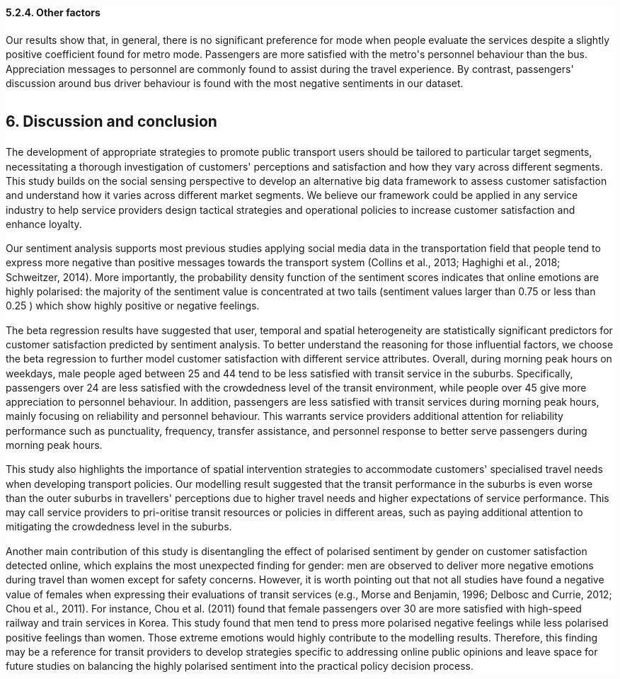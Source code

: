 #### 5.2.4. Other factors

Our results show that, in general, there is no significant preference for mode when people evaluate the services despite a slightly positive coefficient found for metro mode. Passengers are more satisfied with the metro's personnel behaviour than the bus. Appreciation messages to personnel are commonly found to assist during the travel experience. By contrast, passengers' discussion around bus driver behaviour is found with the most negative sentiments in our dataset.

## 6. Discussion and conclusion

The development of appropriate strategies to promote public transport users should be tailored to particular target segments, necessitating a thorough investigation of customers' perceptions and satisfaction and how they vary across different segments. This study builds on the social sensing perspective to develop an alternative big data framework to assess customer satisfaction and understand how it varies across different market segments. We believe our framework could be applied in any service industry to help service providers design tactical strategies and operational policies to increase customer satisfaction and enhance loyalty.

Our sentiment analysis supports most previous studies applying social media data in the transportation field that people tend to express more negative than positive messages towards the transport system (Collins et al., 2013; Haghighi et al., 2018; Schweitzer, 2014). More importantly, the probability density function of the sentiment scores indicates that online emotions are highly polarised: the majority of the sentiment value is concentrated at two tails (sentiment values larger than 0.75 or less than 0.25 ) which show highly positive or negative feelings.

The beta regression results have suggested that user, temporal and spatial heterogeneity are statistically significant predictors for customer satisfaction predicted by sentiment analysis. To better understand the reasoning for those influential factors, we choose the beta regression to further model customer satisfaction with different service attributes. Overall, during morning peak hours on weekdays, male people aged between 25 and 44 tend to be less satisfied with transit service in the suburbs. Specifically, passengers over 24 are less satisfied with the crowdedness level of the transit environment, while people over 45 give more appreciation to personnel behaviour. In addition, passengers are less satisfied with transit services during morning peak hours, mainly focusing on reliability and personnel behaviour. This warrants service providers additional attention for reliability performance such as punctuality, frequency, transfer assistance, and personnel response to better serve passengers during morning peak hours.

This study also highlights the importance of spatial intervention strategies to accommodate customers' specialised travel needs when developing transport policies. Our modelling result suggested that the transit performance in the suburbs is even worse than the outer suburbs in travellers' perceptions due to higher travel needs and higher expectations of service performance. This may call service providers to pri-oritise transit resources or policies in different areas, such as paying additional attention to mitigating the crowdedness level in the suburbs.

Another main contribution of this study is disentangling the effect of polarised sentiment by gender on customer satisfaction detected online, which explains the most unexpected finding for gender: men are observed to deliver more negative emotions during travel than women except for safety concerns. However, it is worth pointing out that not all studies have found a negative value of females when expressing their evaluations of transit services (e.g., Morse and Benjamin, 1996; Delbosc and Currie, 2012; Chou et al., 2011). For instance, Chou et al. (2011) found that female passengers over 30 are more satisfied with high-speed railway and train services in Korea. This study found that men tend to press more polarised negative feelings while less polarised positive feelings than women. Those extreme emotions would highly contribute to the modelling results. Therefore, this finding may be a reference for transit providers to develop strategies specific to addressing online public opinions and leave space for future studies on balancing the highly polarised sentiment into the practical policy decision process.
